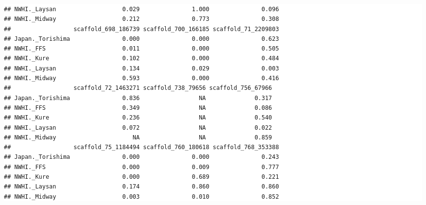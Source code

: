     ## NWHI._Laysan                   0.029               1.000               0.096
    ## NWHI._Midway                   0.212               0.773               0.308
    ##                  scaffold_698_186739 scaffold_700_166185 scaffold_71_2209803
    ## Japan._Torishima               0.000               0.000               0.623
    ## NWHI._FFS                      0.011               0.000               0.505
    ## NWHI._Kure                     0.102               0.000               0.484
    ## NWHI._Laysan                   0.134               0.029               0.003
    ## NWHI._Midway                   0.593               0.000               0.416
    ##                  scaffold_72_1463271 scaffold_738_79656 scaffold_756_67966
    ## Japan._Torishima               0.836                 NA              0.317
    ## NWHI._FFS                      0.349                 NA              0.086
    ## NWHI._Kure                     0.236                 NA              0.540
    ## NWHI._Laysan                   0.072                 NA              0.022
    ## NWHI._Midway                      NA                 NA              0.859
    ##                  scaffold_75_1184494 scaffold_760_180618 scaffold_768_353388
    ## Japan._Torishima               0.000               0.000               0.243
    ## NWHI._FFS                      0.000               0.009               0.777
    ## NWHI._Kure                     0.000               0.689               0.221
    ## NWHI._Laysan                   0.174               0.860               0.860
    ## NWHI._Midway                   0.003               0.010               0.852